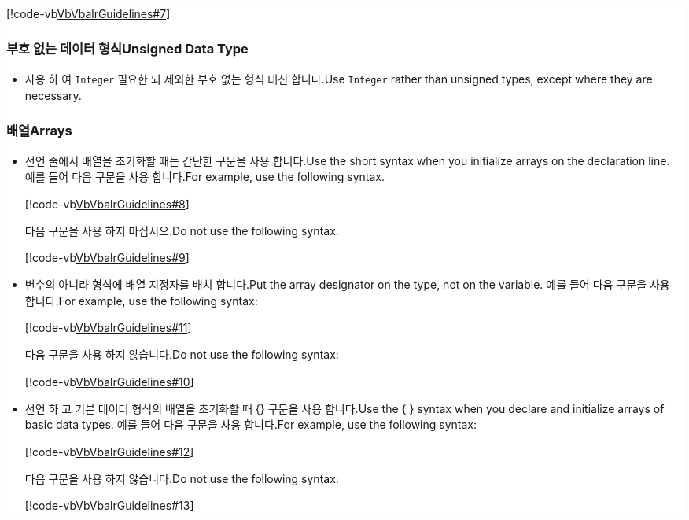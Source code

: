  [!code-vb[VbVbalrGuidelines#7](~/samples/snippets/visualbasic/VS_Snippets_VBCSharp/VbVbalrGuidelines/VB/Class1.vb#7)]  
  
### <a name="unsigned-data-type"></a><span data-ttu-id="7f712-139">부호 없는 데이터 형식</span><span class="sxs-lookup"><span data-stu-id="7f712-139">Unsigned Data Type</span></span>  
  
-   <span data-ttu-id="7f712-140">사용 하 여 `Integer` 필요한 되 제외한 부호 없는 형식 대신 합니다.</span><span class="sxs-lookup"><span data-stu-id="7f712-140">Use `Integer` rather than unsigned types, except where they are necessary.</span></span>  
  
### <a name="arrays"></a><span data-ttu-id="7f712-141">배열</span><span class="sxs-lookup"><span data-stu-id="7f712-141">Arrays</span></span>  
  
-   <span data-ttu-id="7f712-142">선언 줄에서 배열을 초기화할 때는 간단한 구문을 사용 합니다.</span><span class="sxs-lookup"><span data-stu-id="7f712-142">Use the short syntax when you initialize arrays on the declaration line.</span></span> <span data-ttu-id="7f712-143">예를 들어 다음 구문을 사용 합니다.</span><span class="sxs-lookup"><span data-stu-id="7f712-143">For example, use the following syntax.</span></span>  
  
     [!code-vb[VbVbalrGuidelines#8](~/samples/snippets/visualbasic/VS_Snippets_VBCSharp/VbVbalrGuidelines/VB/Class1.vb#8)]  
  
     <span data-ttu-id="7f712-144">다음 구문을 사용 하지 마십시오.</span><span class="sxs-lookup"><span data-stu-id="7f712-144">Do not use the following syntax.</span></span>  
  
     [!code-vb[VbVbalrGuidelines#9](~/samples/snippets/visualbasic/VS_Snippets_VBCSharp/VbVbalrGuidelines/VB/Class1.vb#9)]  
  
-   <span data-ttu-id="7f712-145">변수의 아니라 형식에 배열 지정자를 배치 합니다.</span><span class="sxs-lookup"><span data-stu-id="7f712-145">Put the array designator on the type, not on the variable.</span></span> <span data-ttu-id="7f712-146">예를 들어 다음 구문을 사용 합니다.</span><span class="sxs-lookup"><span data-stu-id="7f712-146">For example, use the following syntax:</span></span>  
  
     [!code-vb[VbVbalrGuidelines#11](~/samples/snippets/visualbasic/VS_Snippets_VBCSharp/VbVbalrGuidelines/VB/Class1.vb#11)]  
  
     <span data-ttu-id="7f712-147">다음 구문을 사용 하지 않습니다.</span><span class="sxs-lookup"><span data-stu-id="7f712-147">Do not use the following syntax:</span></span>  
  
     [!code-vb[VbVbalrGuidelines#10](~/samples/snippets/visualbasic/VS_Snippets_VBCSharp/VbVbalrGuidelines/VB/Class1.vb#10)]  
  
-   <span data-ttu-id="7f712-148">선언 하 고 기본 데이터 형식의 배열을 초기화할 때 {} 구문을 사용 합니다.</span><span class="sxs-lookup"><span data-stu-id="7f712-148">Use the { } syntax when you declare and initialize arrays of basic data types.</span></span> <span data-ttu-id="7f712-149">예를 들어 다음 구문을 사용 합니다.</span><span class="sxs-lookup"><span data-stu-id="7f712-149">For example, use the following syntax:</span></span>  
  
     [!code-vb[VbVbalrGuidelines#12](~/samples/snippets/visualbasic/VS_Snippets_VBCSharp/VbVbalrGuidelines/VB/Class1.vb#12)]  
  
     <span data-ttu-id="7f712-150">다음 구문을 사용 하지 않습니다.</span><span class="sxs-lookup"><span data-stu-id="7f712-150">Do not use the following syntax:</span></span>  
  
     [!code-vb[VbVbalrGuidelines#13](~/samples/snippets/visualbasic/VS_Snippets_VBCSharp/VbVbalrGuidelines/VB/Class1.vb#13)]  
  